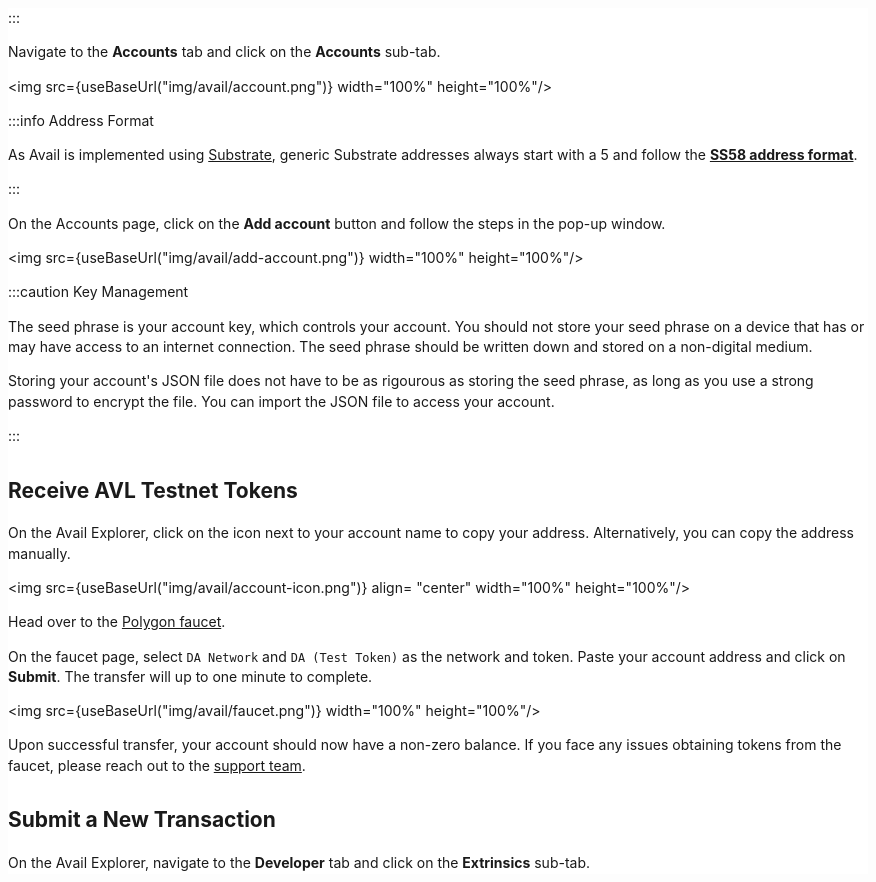 :::

Navigate to the **Accounts** tab and click on the **Accounts** sub-tab.

<img src={useBaseUrl("img/avail/account.png")} width="100%" height="100%"/> 

:::info Address Format

As Avail is implemented using [Substrate](https://substrate.io/), generic Substrate addresses 
always start with a 5 and follow the **[SS58 address format](https://docs.substrate.io/v3/advanced/ss58/)**.

:::
  
On the Accounts page, click on the **Add account** button and follow the steps in the pop-up window.

<img src={useBaseUrl("img/avail/add-account.png")} width="100%" height="100%"/> 

:::caution Key Management

The seed phrase is your account key, which controls your account.
You should not store your seed phrase on a device that has or may have access to 
an internet connection. The seed phrase should be written down and stored on a non-digital 
medium.

Storing your account's JSON file does not have to be as rigourous as storing the seed phrase,
as long as you use a strong password to encrypt the file. You can import the JSON file to 
access your account.

:::

## Receive AVL Testnet Tokens

On the Avail Explorer, click on the icon next to your account name to
copy your address.  Alternatively, you can copy the address manually.

<img src={useBaseUrl("img/avail/account-icon.png")} align= "center" width="100%" height="100%"/> 

Head over to the [Polygon faucet](https://faucet.polygon.technology).

On the faucet page, select `DA Network`  and  `DA (Test Token)` as the network and token. 
Paste your account address and click on **Submit**. The transfer will up to one 
minute to complete.

<img src={useBaseUrl("img/avail/faucet.png")} width="100%" height="100%"/> 

Upon successful transfer, your account should now have a non-zero balance. If you face any issues 
obtaining tokens from the faucet, please reach out to the 
[support team](https://support.polygon.technology/support/home).

## Submit a New Transaction

On the Avail Explorer, navigate to the **Developer** tab and click on
the **Extrinsics** sub-tab.
